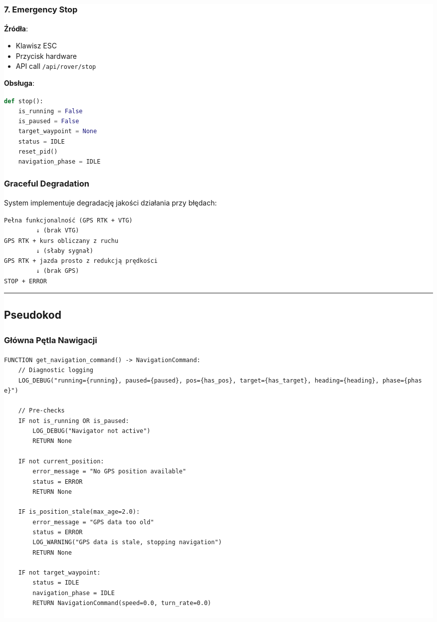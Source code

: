 ### 7. Emergency Stop

**Źródła**:
- Klawisz ESC
- Przycisk hardware
- API call `/api/rover/stop`

**Obsługa**:
```python
def stop():
    is_running = False
    is_paused = False
    target_waypoint = None
    status = IDLE
    reset_pid()
    navigation_phase = IDLE
```

### Graceful Degradation

System implementuje degradację jakości działania przy błędach:

```
Pełna funkcjonalność (GPS RTK + VTG)
         ↓ (brak VTG)
GPS RTK + kurs obliczany z ruchu
         ↓ (słaby sygnał)
GPS RTK + jazda prosto z redukcją prędkości
         ↓ (brak GPS)
STOP + ERROR
```

---

## Pseudokod

### Główna Pętla Nawigacji

```
FUNCTION get_navigation_command() -> NavigationCommand:
    // Diagnostic logging
    LOG_DEBUG("running={running}, paused={paused}, pos={has_pos}, target={has_target}, heading={heading}, phase={phase}")
    
    // Pre-checks
    IF not is_running OR is_paused:
        LOG_DEBUG("Navigator not active")
        RETURN None
    
    IF not current_position:
        error_message = "No GPS position available"
        status = ERROR
        RETURN None
    
    IF is_position_stale(max_age=2.0):
        error_message = "GPS data too old"
        status = ERROR
        LOG_WARNING("GPS data is stale, stopping navigation")
        RETURN None
    
    IF not target_waypoint:
        status = IDLE
        navigation_phase = IDLE
        RETURN NavigationCommand(speed=0.0, turn_rate=0.0)
    
```
